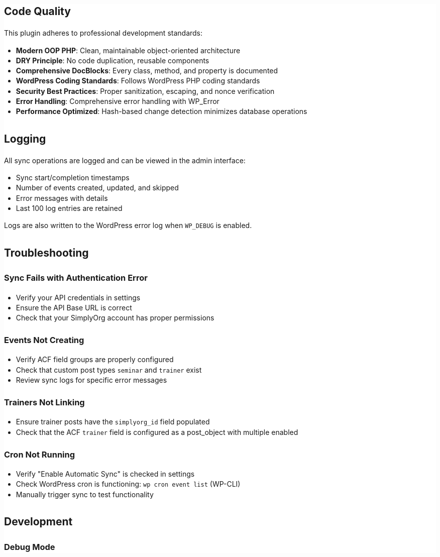 ## Code Quality

This plugin adheres to professional development standards:

- **Modern OOP PHP**: Clean, maintainable object-oriented architecture
- **DRY Principle**: No code duplication, reusable components
- **Comprehensive DocBlocks**: Every class, method, and property is documented
- **WordPress Coding Standards**: Follows WordPress PHP coding standards
- **Security Best Practices**: Proper sanitization, escaping, and nonce verification
- **Error Handling**: Comprehensive error handling with WP_Error
- **Performance Optimized**: Hash-based change detection minimizes database operations

## Logging

All sync operations are logged and can be viewed in the admin interface:

- Sync start/completion timestamps
- Number of events created, updated, and skipped
- Error messages with details
- Last 100 log entries are retained

Logs are also written to the WordPress error log when `WP_DEBUG` is enabled.

## Troubleshooting

### Sync Fails with Authentication Error

- Verify your API credentials in settings
- Ensure the API Base URL is correct
- Check that your SimplyOrg account has proper permissions

### Events Not Creating

- Verify ACF field groups are properly configured
- Check that custom post types `seminar` and `trainer` exist
- Review sync logs for specific error messages

### Trainers Not Linking

- Ensure trainer posts have the `simplyorg_id` field populated
- Check that the ACF `trainer` field is configured as a post_object with multiple enabled

### Cron Not Running

- Verify "Enable Automatic Sync" is checked in settings
- Check WordPress cron is functioning: `wp cron event list` (WP-CLI)
- Manually trigger sync to test functionality

## Development

### Debug Mode
